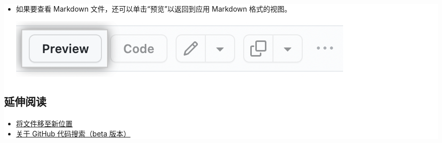    - 如果要查看 Markdown 文件，还可以单击“预览”以返回到应用 Markdown 格式的视图。

      ![代码视图工具栏的屏幕截图，重点是 Markdown 预览按钮](/assets/images/help/repository/code-view-preview-button.png)

## 延伸阅读

- [将文件移至新位置](/repositories/working-with-files/managing-files/moving-a-file-to-a-new-location)
- [关于 GitHub 代码搜索（beta 版本）](/search-github/github-code-search/about-github-code-search)

